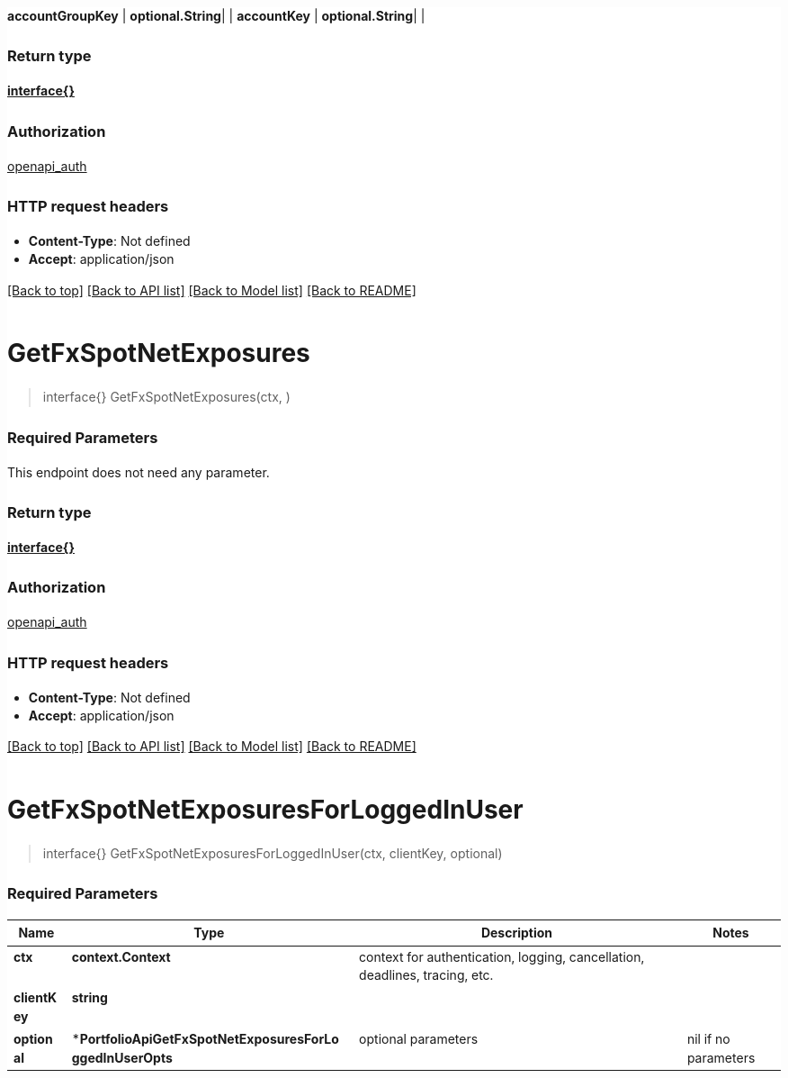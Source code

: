  **accountGroupKey** | **optional.String**|  | 
 **accountKey** | **optional.String**|  | 

### Return type

[**interface{}**](interface{}.md)

### Authorization

[openapi_auth](../README.md#openapi_auth)

### HTTP request headers

 - **Content-Type**: Not defined
 - **Accept**: application/json

[[Back to top]](#) [[Back to API list]](../README.md#documentation-for-api-endpoints) [[Back to Model list]](../README.md#documentation-for-models) [[Back to README]](../README.md)

# **GetFxSpotNetExposures**
> interface{} GetFxSpotNetExposures(ctx, )


### Required Parameters
This endpoint does not need any parameter.

### Return type

[**interface{}**](interface{}.md)

### Authorization

[openapi_auth](../README.md#openapi_auth)

### HTTP request headers

 - **Content-Type**: Not defined
 - **Accept**: application/json

[[Back to top]](#) [[Back to API list]](../README.md#documentation-for-api-endpoints) [[Back to Model list]](../README.md#documentation-for-models) [[Back to README]](../README.md)

# **GetFxSpotNetExposuresForLoggedInUser**
> interface{} GetFxSpotNetExposuresForLoggedInUser(ctx, clientKey, optional)


### Required Parameters

Name | Type | Description  | Notes
------------- | ------------- | ------------- | -------------
 **ctx** | **context.Context** | context for authentication, logging, cancellation, deadlines, tracing, etc.
  **clientKey** | **string**|  | 
 **optional** | ***PortfolioApiGetFxSpotNetExposuresForLoggedInUserOpts** | optional parameters | nil if no parameters
